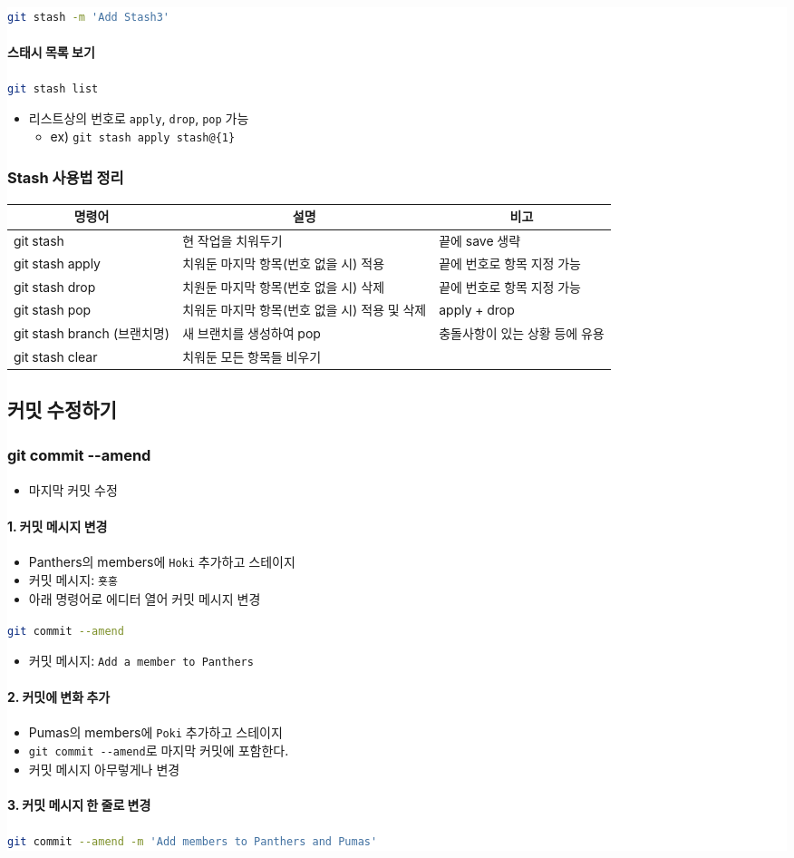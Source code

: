 ```bash
git stash -m 'Add Stash3'
```

#### 스태시 목록 보기

```bash
git stash list
```

- 리스트상의 번호로 `apply`, `drop`, `pop` 가능
  - ex) `git stash apply stash@{1}`

### Stash 사용법 정리

| 명령어                      | 설명                                          | 비고                           |
| --------------------------- | --------------------------------------------- | ------------------------------ |
| git stash                   | 현 작업을 치워두기                            | 끝에 save 생략                 |
| git stash apply             | 치워둔 마지막 항목(번호 없을 시) 적용         | 끝에 번호로 항목 지정 가능     |
| git stash drop              | 치원둔 마지막 항목(번호 없을 시) 삭제         | 끝에 번호로 항목 지정 가능     |
| git stash pop               | 치워둔 마지막 항목(번호 없을 시) 적용 및 삭제 | apply + drop                   |
| git stash branch (브랜치명) | 새 브랜치를 생성하여 pop                      | 충돌사항이 있는 상황 등에 유용 |
| git stash clear             | 치워둔 모든 항목들 비우기                     |                                |

## 커밋 수정하기

### git commit --amend

- 마지막 커밋 수정

#### 1. 커밋 메시지 변경

- Panthers의 members에 `Hoki` 추가하고 스테이지
- 커밋 메시지: `횻홍`
- 아래 명령어로 에디터 열어 커밋 메시지 변경

```bash
git commit --amend
```

- 커밋 메시지: `Add a member to Panthers`

#### 2. 커밋에 변화 추가

- Pumas의 members에 `Poki` 추가하고 스테이지
- `git commit --amend`로 마지막 커밋에 포함한다.
- 커밋 메시지 아무렇게나 변경

#### 3. 커밋 메시지 한 줄로 변경

```bash
git commit --amend -m 'Add members to Panthers and Pumas'
```
